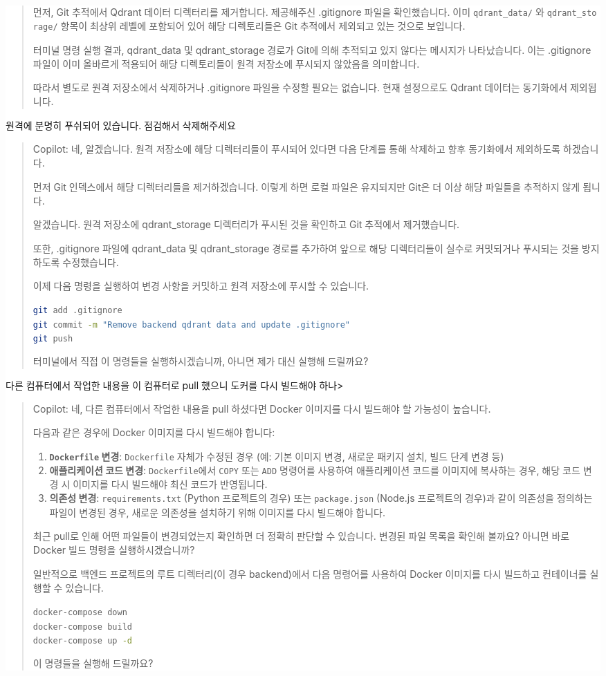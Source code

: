 > 
> 먼저, Git 추적에서 Qdrant 데이터 디렉터리를 제거합니다.
>  제공해주신 .gitignore 파일을 확인했습니다. 이미 `qdrant_data/` 와 `qdrant_storage/` 항목이 최상위 레벨에 포함되어 있어 해당 디렉토리들은 Git 추적에서 제외되고 있는 것으로 보입니다.
> 
> 터미널 명령 실행 결과, qdrant_data 및 qdrant_storage 경로가 Git에 의해 추적되고 있지 않다는 메시지가 나타났습니다. 이는 .gitignore 파일이 이미 올바르게 적용되어 해당 디렉토리들이 원격 저장소에 푸시되지 않았음을 의미합니다.
> 
> 따라서 별도로 원격 저장소에서 삭제하거나 .gitignore 파일을 수정할 필요는 없습니다. 현재 설정으로도 Qdrant 데이터는 동기화에서 제외됩니다.

원격에 분명히 푸쉬되어 있습니다. 점검해서 삭제해주세요

> Copilot: 네, 알겠습니다. 원격 저장소에 해당 디렉터리들이 푸시되어 있다면 다음 단계를 통해 삭제하고 향후 동기화에서 제외하도록 하겠습니다.
> 
> 먼저 Git 인덱스에서 해당 디렉터리들을 제거하겠습니다. 이렇게 하면 로컬 파일은 유지되지만 Git은 더 이상 해당 파일들을 추적하지 않게 됩니다.
> 
>  
> ````
> 
> ````
> 알겠습니다. 원격 저장소에 qdrant_storage 디렉터리가 푸시된 것을 확인하고 Git 추적에서 제거했습니다.
> 
> 또한, .gitignore 파일에 qdrant_data 및 qdrant_storage 경로를 추가하여 앞으로 해당 디렉터리들이 실수로 커밋되거나 푸시되는 것을 방지하도록 수정했습니다.
> 
> 이제 다음 명령을 실행하여 변경 사항을 커밋하고 원격 저장소에 푸시할 수 있습니다.
> 
> ```bash
> git add .gitignore
> git commit -m "Remove backend qdrant data and update .gitignore"
> git push
> ```
> 터미널에서 직접 이 명령들을 실행하시겠습니까, 아니면 제가 대신 실행해 드릴까요?

다른 컴퓨터에서 작업한 내용을 이 컴퓨터로 pull 했으니 도커를 다시 빌드해야 하나>

> Copilot: 네, 다른 컴퓨터에서 작업한 내용을 pull 하셨다면 Docker 이미지를 다시 빌드해야 할 가능성이 높습니다.
> 
> 다음과 같은 경우에 Docker 이미지를 다시 빌드해야 합니다:
> 
> 1.  **`Dockerfile` 변경**: `Dockerfile` 자체가 수정된 경우 (예: 기본 이미지 변경, 새로운 패키지 설치, 빌드 단계 변경 등)
> 2.  **애플리케이션 코드 변경**: `Dockerfile`에서 `COPY` 또는 `ADD` 명령어를 사용하여 애플리케이션 코드를 이미지에 복사하는 경우, 해당 코드 변경 시 이미지를 다시 빌드해야 최신 코드가 반영됩니다.
> 3.  **의존성 변경**: `requirements.txt` (Python 프로젝트의 경우) 또는 `package.json` (Node.js 프로젝트의 경우)과 같이 의존성을 정의하는 파일이 변경된 경우, 새로운 의존성을 설치하기 위해 이미지를 다시 빌드해야 합니다.
> 
> 최근 pull로 인해 어떤 파일들이 변경되었는지 확인하면 더 정확히 판단할 수 있습니다. 변경된 파일 목록을 확인해 볼까요? 아니면 바로 Docker 빌드 명령을 실행하시겠습니까?
> 
> 일반적으로 백엔드 프로젝트의 루트 디렉터리(이 경우 backend)에서 다음 명령어를 사용하여 Docker 이미지를 다시 빌드하고 컨테이너를 실행할 수 있습니다.
> 
> ```bash
> docker-compose down
> docker-compose build
> docker-compose up -d
> ```
> 
> 이 명령들을 실행해 드릴까요?
